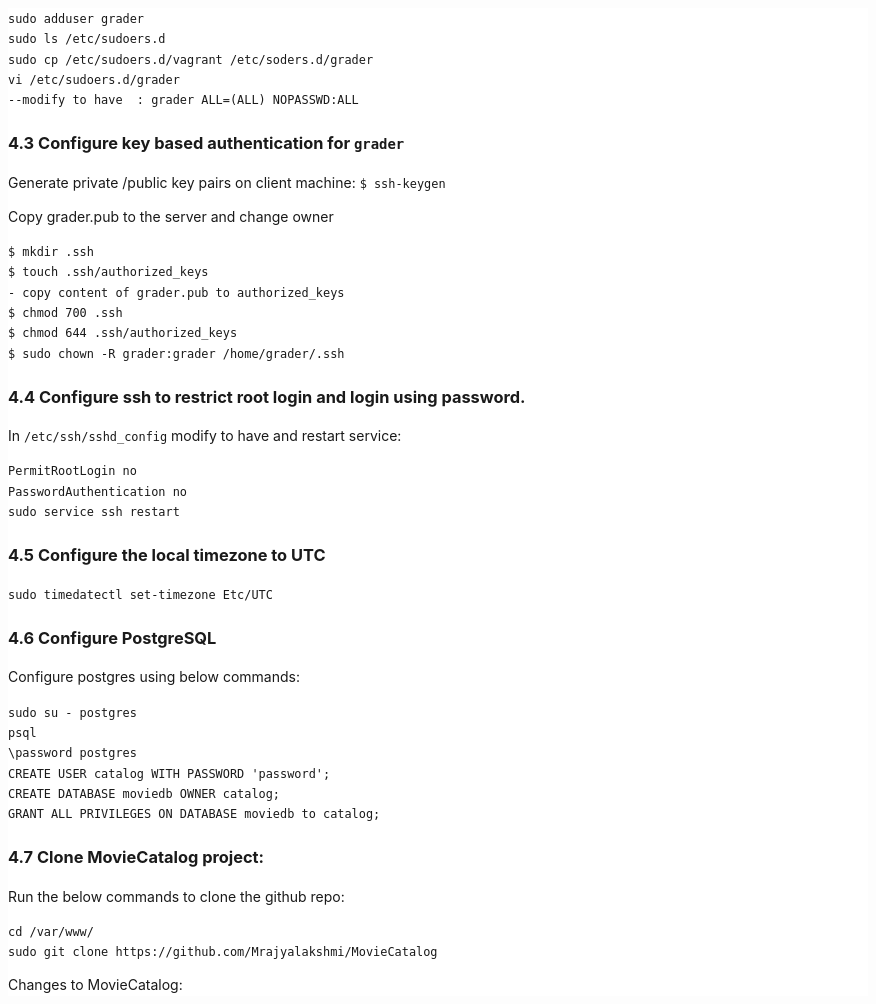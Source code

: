```
sudo adduser grader
sudo ls /etc/sudoers.d
sudo cp /etc/sudoers.d/vagrant /etc/soders.d/grader
vi /etc/sudoers.d/grader
--modify to have  : grader ALL=(ALL) NOPASSWD:ALL
```

### 4.3 Configure key based authentication for `grader`

Generate private /public key pairs on client machine:
`$ ssh-keygen`

Copy grader.pub to the server and change owner

```
$ mkdir .ssh
$ touch .ssh/authorized_keys
- copy content of grader.pub to authorized_keys
$ chmod 700 .ssh
$ chmod 644 .ssh/authorized_keys
$ sudo chown -R grader:grader /home/grader/.ssh
```

### 4.4 Configure ssh to restrict root login and login using password.

In `/etc/ssh/sshd_config` modify to have and restart service:
```
PermitRootLogin no
PasswordAuthentication no
sudo service ssh restart
```

### 4.5 Configure the local timezone to UTC
`sudo timedatectl set-timezone Etc/UTC`

### 4.6 Configure PostgreSQL

Configure postgres using below commands:
```
sudo su - postgres
psql
\password postgres
CREATE USER catalog WITH PASSWORD 'password';
CREATE DATABASE moviedb OWNER catalog;
GRANT ALL PRIVILEGES ON DATABASE moviedb to catalog;
```

### 4.7 Clone MovieCatalog project:
Run the below commands to clone the github repo:
```
cd /var/www/
sudo git clone https://github.com/Mrajyalakshmi/MovieCatalog
```
Changes to MovieCatalog:
